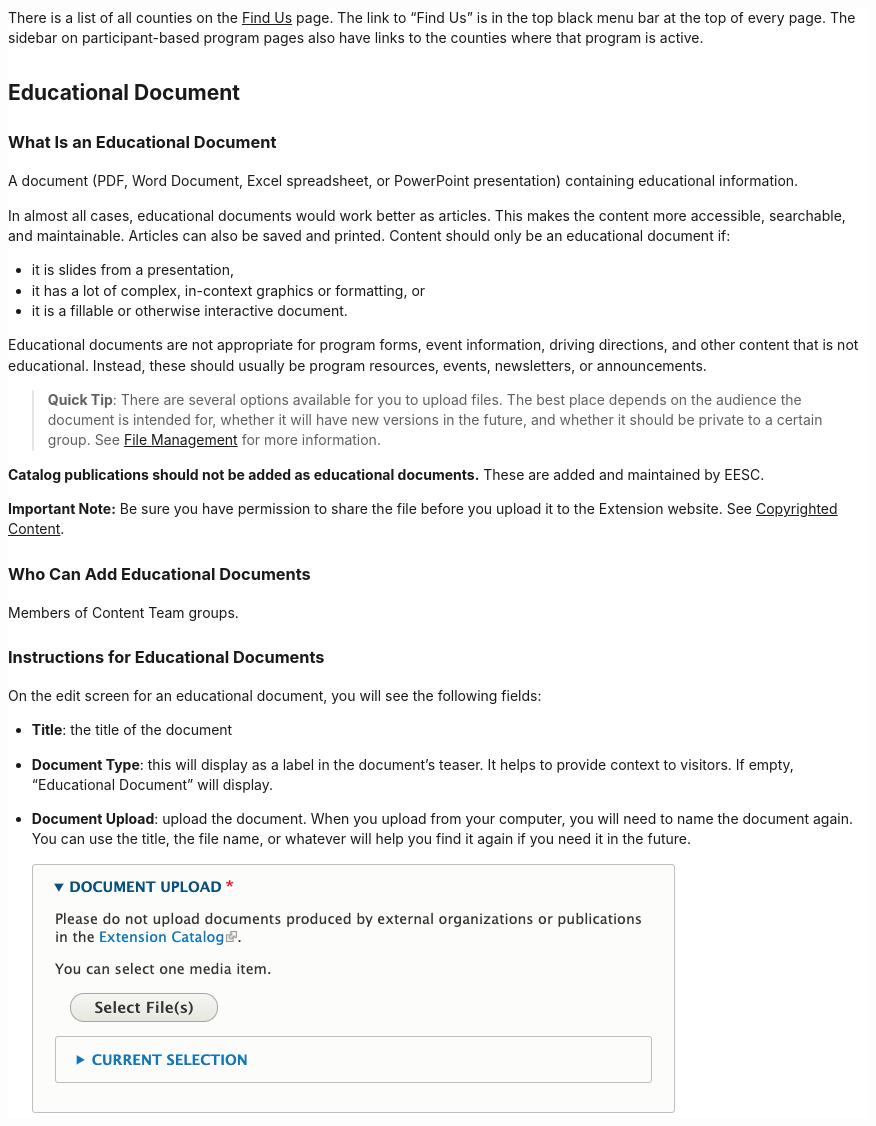 There is a list of all counties on the [Find Us](https://extension.oregonstate.edu/find-us) page. The link to “Find Us” is in the top black menu bar at the top of every page. The sidebar on participant-based program pages also have links to the counties where that program is active.

## Educational Document

### What Is an Educational Document

A document (PDF, Word Document, Excel spreadsheet, or PowerPoint presentation) containing educational information.

In almost all cases, educational documents would work better as articles. This makes the content more accessible, searchable, and maintainable. Articles can also be saved and printed. Content should only be an educational document if:

  - it is slides from a presentation,
  - it has a lot of complex, in-context graphics or formatting, or
  - it is a fillable or otherwise interactive document.

Educational documents are not appropriate for program forms, event information, driving directions, and other content that is not educational. Instead, these should usually be program resources, events, newsletters, or announcements.

> **Quick Tip**: There are several options available for you to upload files. The best place depends on the audience the document is intended for, whether it will have new versions in the future, and whether it should be private to a certain group. See [File Management](content-requirements.md#file-management) for more information.

**Catalog publications should not be added as educational documents.** These are added and maintained by EESC.

**Important Note:** Be sure you have permission to share the file before you upload it to the Extension website. See [Copyrighted Content](content-requirements.md#copyrighted-content).

### Who Can Add Educational Documents

Members of Content Team groups.

### Instructions for Educational Documents

On the edit screen for an educational document, you will see the following fields:

  - **Title**: the title of the document
  - **Document Type**: this will display as a label in the document’s teaser. It helps to provide context to visitors. If empty, “Educational Document” will display.
  - **Document Upload**: upload the document. When you upload from your computer, you will need to name the document again. You can use the title, the file name, or whatever will help you find it again if you need it in the future.

    ![Document Upload Screenshot](images/document-upload.png)
